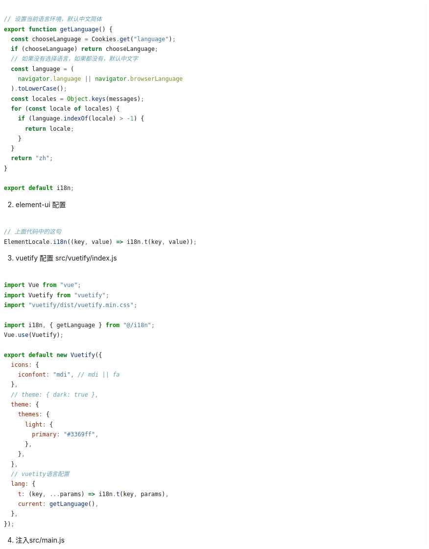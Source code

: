 ```javascript

// 设置当前语言环境，默认中文简体
export function getLanguage() {
  const chooseLanguage = Cookies.get("language");
  if (chooseLanguage) return chooseLanguage;
  // 如果没有选择语言，如果都没有，默认中文字
  const language = (
    navigator.language || navigator.browserLanguage
  ).toLowerCase();
  const locales = Object.keys(messages);
  for (const locale of locales) {
    if (language.indexOf(locale) > -1) {
      return locale;
    }
  }
  return "zh";
}

export default i18n;

```

2. element-ui 配置

```javascript

// 上面代码中的这句
ElementLocale.i18n((key, value) => i18n.t(key, value));

```

3. vuetify  配置 src/vuetify/index.js
   
```javascript

import Vue from "vue";
import Vuetify from "vuetify";
import "vuetify/dist/vuetify.min.css";

import i18n, { getLanguage } from "@/i18n";
Vue.use(Vuetify);

export default new Vuetify({
  icons: {
    iconfont: "mdi", // mdi || fa
  },
  // theme: { dark: true },
  theme: {
    themes: {
      light: {
        primary: "#3369ff",
      },
    },
  },
  // vuetity语言配置
  lang: {
    t: (key, ...params) => i18n.t(key, params),
    current: getLanguage(),
  },
});
```
4. 注入src/main.js 
